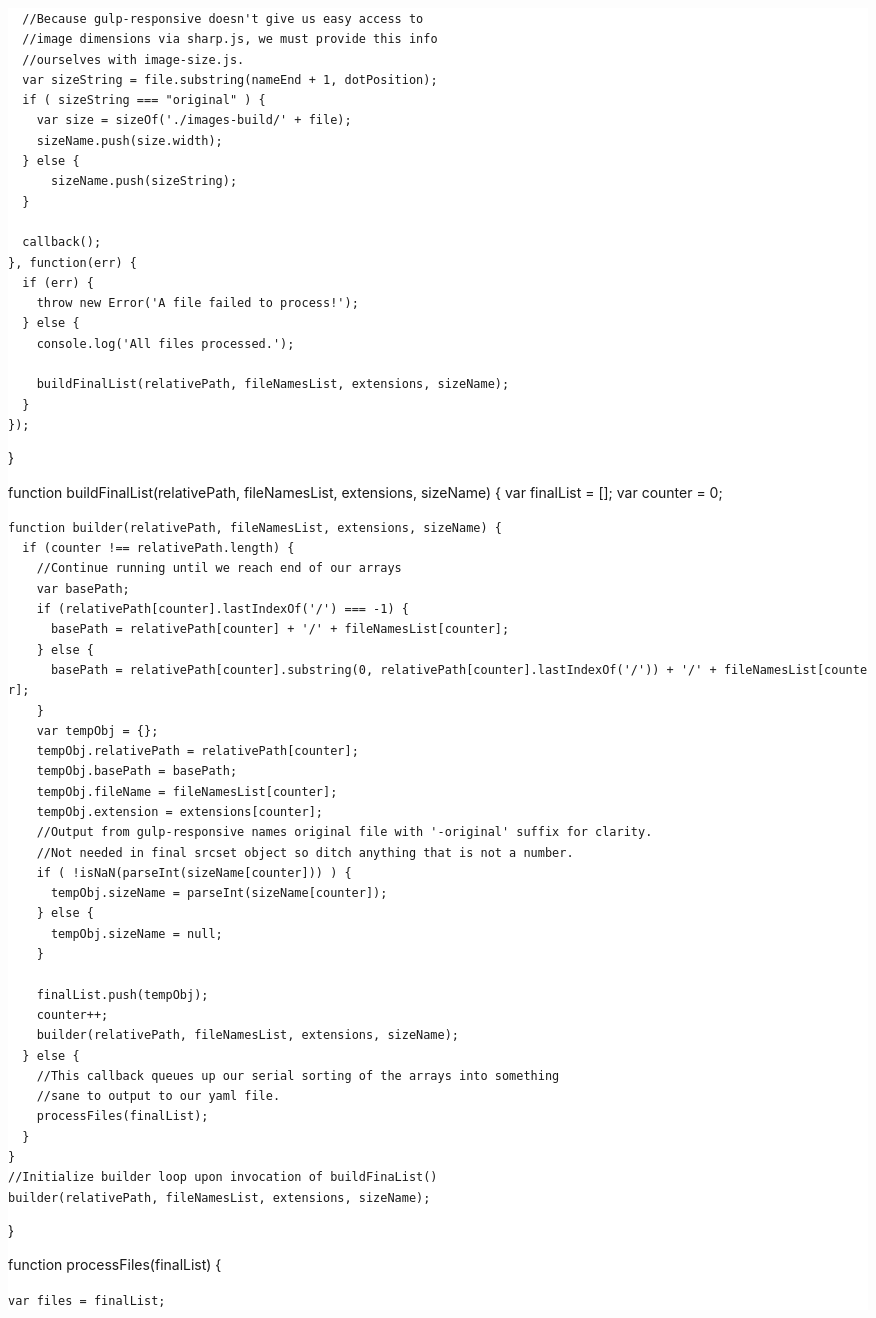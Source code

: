       //Because gulp-responsive doesn't give us easy access to
      //image dimensions via sharp.js, we must provide this info
      //ourselves with image-size.js.
      var sizeString = file.substring(nameEnd + 1, dotPosition);
      if ( sizeString === "original" ) {
        var size = sizeOf('./images-build/' + file);
        sizeName.push(size.width);
      } else {
          sizeName.push(sizeString);
      }

      callback();
    }, function(err) {
      if (err) {
        throw new Error('A file failed to process!');
      } else {
        console.log('All files processed.');

        buildFinalList(relativePath, fileNamesList, extensions, sizeName);
      }
    });
  }

  function buildFinalList(relativePath, fileNamesList, extensions, sizeName) {
    var finalList = [];
    var counter = 0;

    function builder(relativePath, fileNamesList, extensions, sizeName) {
      if (counter !== relativePath.length) {
        //Continue running until we reach end of our arrays
        var basePath;
        if (relativePath[counter].lastIndexOf('/') === -1) {
          basePath = relativePath[counter] + '/' + fileNamesList[counter];
        } else {
          basePath = relativePath[counter].substring(0, relativePath[counter].lastIndexOf('/')) + '/' + fileNamesList[counter];
        }
        var tempObj = {};
        tempObj.relativePath = relativePath[counter];
        tempObj.basePath = basePath;
        tempObj.fileName = fileNamesList[counter];
        tempObj.extension = extensions[counter];
        //Output from gulp-responsive names original file with '-original' suffix for clarity.
        //Not needed in final srcset object so ditch anything that is not a number.
        if ( !isNaN(parseInt(sizeName[counter])) ) {
          tempObj.sizeName = parseInt(sizeName[counter]);
        } else {
          tempObj.sizeName = null;
        }

        finalList.push(tempObj);
        counter++;
        builder(relativePath, fileNamesList, extensions, sizeName);
      } else {
        //This callback queues up our serial sorting of the arrays into something
        //sane to output to our yaml file.
        processFiles(finalList);
      }
    }
    //Initialize builder loop upon invocation of buildFinaList()
    builder(relativePath, fileNamesList, extensions, sizeName);
  }

  function processFiles(finalList) {

    var files = finalList;
